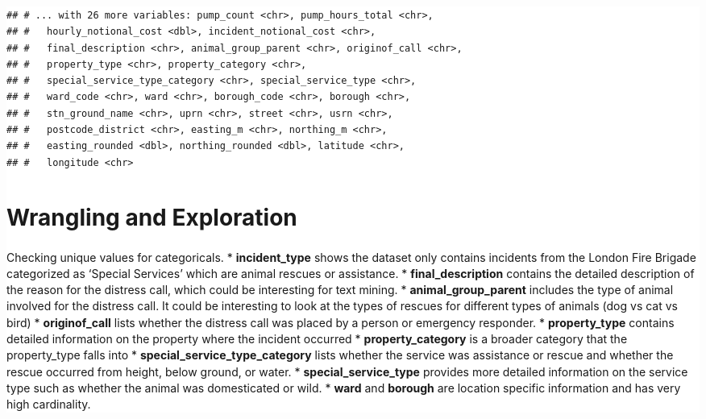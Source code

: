     ## # ... with 26 more variables: pump_count <chr>, pump_hours_total <chr>,
    ## #   hourly_notional_cost <dbl>, incident_notional_cost <chr>,
    ## #   final_description <chr>, animal_group_parent <chr>, originof_call <chr>,
    ## #   property_type <chr>, property_category <chr>,
    ## #   special_service_type_category <chr>, special_service_type <chr>,
    ## #   ward_code <chr>, ward <chr>, borough_code <chr>, borough <chr>,
    ## #   stn_ground_name <chr>, uprn <chr>, street <chr>, usrn <chr>,
    ## #   postcode_district <chr>, easting_m <chr>, northing_m <chr>,
    ## #   easting_rounded <dbl>, northing_rounded <dbl>, latitude <chr>,
    ## #   longitude <chr>

# Wrangling and Exploration

Checking unique values for categoricals. \* **incident\_type** shows the
dataset only contains incidents from the London Fire Brigade categorized
as ‘Special Services’ which are animal rescues or assistance. \*
**final\_description** contains the detailed description of the reason
for the distress call, which could be interesting for text mining. \*
**animal\_group\_parent** includes the type of animal involved for the
distress call. It could be interesting to look at the types of rescues
for different types of animals (dog vs cat vs bird) \*
**originof\_call** lists whether the distress call was placed by a
person or emergency responder. \* **property\_type** contains detailed
information on the property where the incident occurred \*
**property\_category** is a broader category that the property\_type
falls into \* **special\_service\_type\_category** lists whether the
service was assistance or rescue and whether the rescue occurred from
height, below ground, or water. \* **special\_service\_type** provides
more detailed information on the service type such as whether the animal
was domesticated or wild. \* **ward** and **borough** are location
specific information and has very high cardinality.
